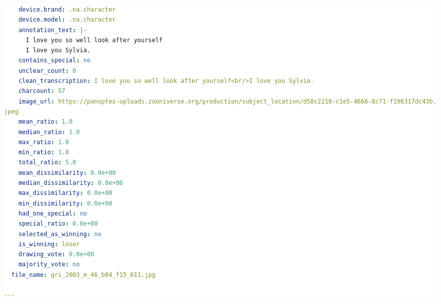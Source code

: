 ```yaml
    device.brand: .na.character
    device.model: .na.character
    annotation_text: |-
      I love you so well look after yourself
      I love you Sylvia.
    contains_special: no
    unclear_count: 0
    clean_transcription: I love you so well look after yourself<br/>I love you Sylvia.
    charcount: 57
    image_url: https://panoptes-uploads.zooniverse.org/production/subject_location/d58c2218-c1e5-4666-8c71-f196317dc43b.jpeg
    mean_ratio: 1.0
    median_ratio: 1.0
    max_ratio: 1.0
    min_ratio: 1.0
    total_ratio: 5.0
    mean_dissimilarity: 0.0e+00
    median_dissimilarity: 0.0e+00
    max_dissimilarity: 0.0e+00
    min_dissimilarity: 0.0e+00
    had_one_special: no
    special_ratio: 0.0e+00
    selected_as_winning: no
    is_winning: loser
    drawing_vote: 0.0e+00
    majority_vote: no
  file_name: gri_2003_m_46_b04_f15_011.jpg

---
```

